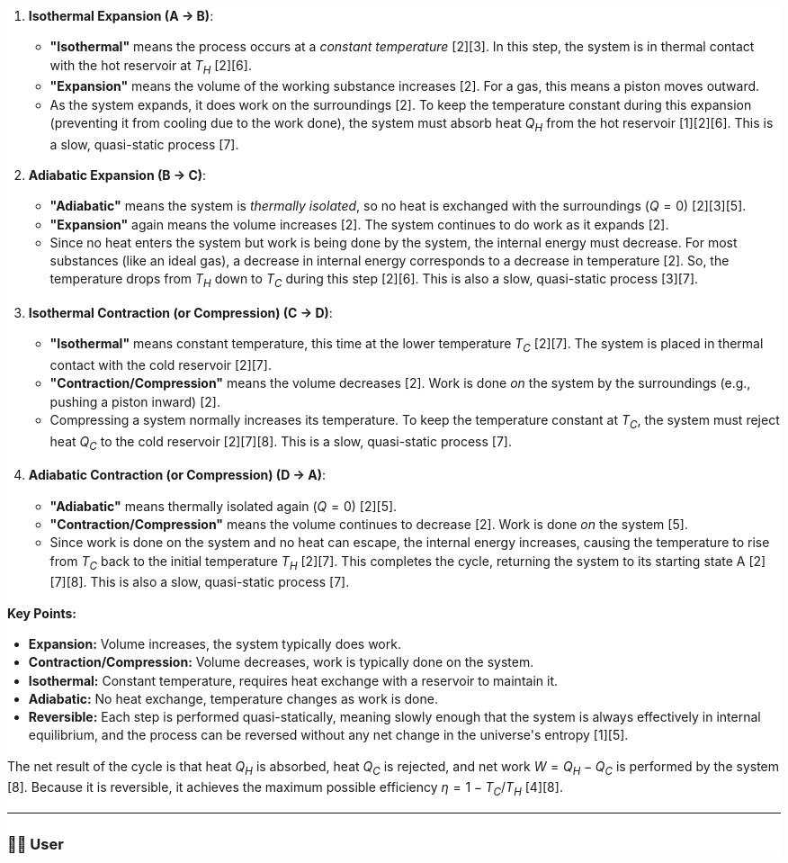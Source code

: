 1.  **Isothermal Expansion (A $\rightarrow$ B)**:
    *   **"Isothermal"** means the process occurs at a *constant temperature* [2][3]. In this step, the system is in thermal contact with the hot reservoir at $T_H$ [2][6].
    *   **"Expansion"** means the volume of the working substance increases [2]. For a gas, this means a piston moves outward.
    *   As the system expands, it does work on the surroundings [2]. To keep the temperature constant during this expansion (preventing it from cooling due to the work done), the system must absorb heat $Q_H$ from the hot reservoir [1][2][6]. This is a slow, quasi-static process [7].

2.  **Adiabatic Expansion (B $\rightarrow$ C)**:
    *   **"Adiabatic"** means the system is *thermally isolated*, so no heat is exchanged with the surroundings ($Q=0$) [2][3][5].
    *   **"Expansion"** again means the volume increases [2]. The system continues to do work as it expands [2].
    *   Since no heat enters the system but work is being done by the system, the internal energy must decrease. For most substances (like an ideal gas), a decrease in internal energy corresponds to a decrease in temperature [2]. So, the temperature drops from $T_H$ down to $T_C$ during this step [2][6]. This is also a slow, quasi-static process [3][7].

3.  **Isothermal Contraction (or Compression) (C $\rightarrow$ D)**:
    *   **"Isothermal"** means constant temperature, this time at the lower temperature $T_C$ [2][7]. The system is placed in thermal contact with the cold reservoir [2][7].
    *   **"Contraction/Compression"** means the volume decreases [2]. Work is done *on* the system by the surroundings (e.g., pushing a piston inward) [2].
    *   Compressing a system normally increases its temperature. To keep the temperature constant at $T_C$, the system must reject heat $Q_C$ to the cold reservoir [2][7][8]. This is a slow, quasi-static process [7].

4.  **Adiabatic Contraction (or Compression) (D $\rightarrow$ A)**:
    *   **"Adiabatic"** means thermally isolated again ($Q=0$) [2][5].
    *   **"Contraction/Compression"** means the volume continues to decrease [2]. Work is done *on* the system [5].
    *   Since work is done on the system and no heat can escape, the internal energy increases, causing the temperature to rise from $T_C$ back to the initial temperature $T_H$ [2][7]. This completes the cycle, returning the system to its starting state A [2][7][8]. This is also a slow, quasi-static process [7].

**Key Points:**

*   **Expansion:** Volume increases, the system typically does work.
*   **Contraction/Compression:** Volume decreases, work is typically done on the system.
*   **Isothermal:** Constant temperature, requires heat exchange with a reservoir to maintain it.
*   **Adiabatic:** No heat exchange, temperature changes as work is done.
*   **Reversible:** Each step is performed quasi-statically, meaning slowly enough that the system is always effectively in internal equilibrium, and the process can be reversed without any net change in the universe's entropy [1][5].

The net result of the cycle is that heat $Q_H$ is absorbed, heat $Q_C$ is rejected, and net work $W = Q_H - Q_C$ is performed by the system [8]. Because it is reversible, it achieves the maximum possible efficiency $\eta = 1 - T_C/T_H$ [4][8].

---

### 🧑‍💻 User
